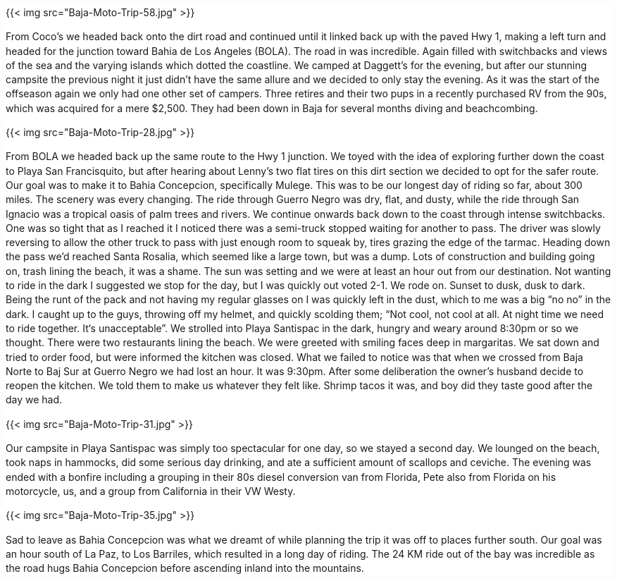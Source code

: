   {{< img src="Baja-Moto-Trip-58.jpg" >}}
		      


From Coco’s we headed back onto the dirt road and continued until it linked back up with the paved Hwy 1, making a left turn and headed for the junction toward Bahia de Los Angeles (BOLA). The road in was incredible. Again filled with switchbacks and views of the sea and the varying islands which dotted the coastline. We camped at Daggett’s for the evening, but after our stunning campsite the previous night it just didn’t have the same allure and we decided to only stay the evening. As it was the start of the offseason again we only had one other set of campers. Three retires and their two pups in a recently purchased RV from the 90s, which was acquired for a mere $2,500. They had been down in Baja for several months diving and beachcombing.


  {{< img src="Baja-Moto-Trip-28.jpg" >}}
		      


From BOLA we headed back up the same route to the Hwy 1 junction. We toyed with the idea of exploring further down the coast to Playa San Francisquito, but after hearing about Lenny’s two flat tires on this dirt section we decided to opt for the safer route. Our goal was to make it to Bahia Concepcion, specifically Mulege. This was to be our longest day of riding so far, about 300 miles. The scenery was every changing. The ride through Guerro Negro was dry, flat, and dusty, while the ride through San Ignacio was a tropical oasis of palm trees and rivers. We continue onwards back down to the coast through intense switchbacks. One was so tight that as I reached it I noticed there was a semi-truck stopped waiting for another to pass. The driver was slowly reversing to allow the other truck to pass with just enough room to squeak by, tires grazing the edge of the tarmac. Heading down the pass we’d reached Santa Rosalia, which seemed like a large town, but was a dump. Lots of construction and building going on, trash lining the beach, it was a shame. The sun was setting and we were at least an hour out from our destination. Not wanting to ride in the dark I suggested we stop for the day, but I was quickly out voted 2-1. We rode on. Sunset to dusk, dusk to dark. Being the runt of the pack and not having my regular glasses on I was quickly left in the dust, which to me was a big “no no” in the dark. I caught up to the guys, throwing off my helmet, and quickly scolding them; “Not cool, not cool at all. At night time we need to ride together. It‘s unacceptable”. We strolled into Playa Santispac in the dark, hungry and weary around 8:30pm or so we thought. There were two restaurants lining the beach. We were greeted with smiling faces deep in margaritas. We sat down and tried to order food, but were informed the kitchen was closed. What we failed to notice was that when we crossed from Baja Norte to Baj Sur at Guerro Negro we had lost an hour. It was 9:30pm. After some deliberation the owner’s husband decide to reopen the kitchen. We told them to make us whatever they felt like. Shrimp tacos it was, and boy did they taste good after the day we had.


  {{< img src="Baja-Moto-Trip-31.jpg" >}}
		      


Our campsite in Playa Santispac was simply too spectacular for one day, so we stayed a second day. We lounged on the beach, took naps in hammocks, did some serious day drinking, and ate a sufficient amount of scallops and ceviche. The evening was ended with a bonfire including a grouping in their 80s diesel conversion van from Florida, Pete also from Florida on his motorcycle, us, and a group from California in their VW Westy.


  {{< img src="Baja-Moto-Trip-35.jpg" >}}
		      


Sad to leave as Bahia Concepcion was what we dreamt of while planning the trip it was off to places further south. Our goal was an hour south of La Paz, to Los Barriles, which resulted in a long day of riding. The 24 KM ride out of the bay was incredible as the road hugs Bahia Concepcion before ascending inland into the mountains.

